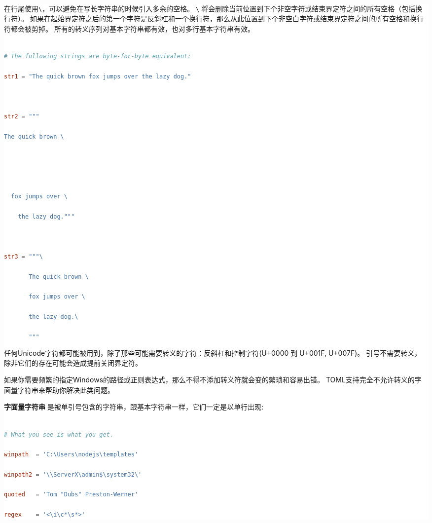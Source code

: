 在行尾使用`\`，可以避免在写长字符串的时候引入多余的空格。 `\` 将会删除当前位置到下个非空字符或结束界定符之间的所有空格（包括换行符）。 如果在起始界定符之后的第一个字符是反斜杠和一个换行符，那么从此位置到下个非空白字符或结束界定符之间的所有空格和换行符都会被剪掉。 所有的转义序列对基本字符串都有效，也对多行基本字符串有效。



```toml

# The following strings are byte-for-byte equivalent:

str1 = "The quick brown fox jumps over the lazy dog."



str2 = """

The quick brown \





  fox jumps over \

    the lazy dog."""



str3 = """\

       The quick brown \

       fox jumps over \

       the lazy dog.\

       """

```



任何Unicode字符都可能被用到，除了那些可能需要转义的字符：反斜杠和控制字符(U+0000 到 U+001F, U+007F)。 引号不需要转义，除非它们的存在可能会造成提前关闭界定符。



如果你需要频繁的指定Windows的路径或正则表达式，那么不得不添加转义符就会变的繁琐和容易出错。 TOML支持完全不允许转义的字面量字符串来帮助你解决此类问题。



**字面量字符串** 是被单引号包含的字符串，跟基本字符串一样，它们一定是以单行出现:

```toml

# What you see is what you get.

winpath  = 'C:\Users\nodejs\templates'

winpath2 = '\\ServerX\admin$\system32\'

quoted   = 'Tom "Dubs" Preston-Werner'

regex    = '<\i\c*\s*>'

```
